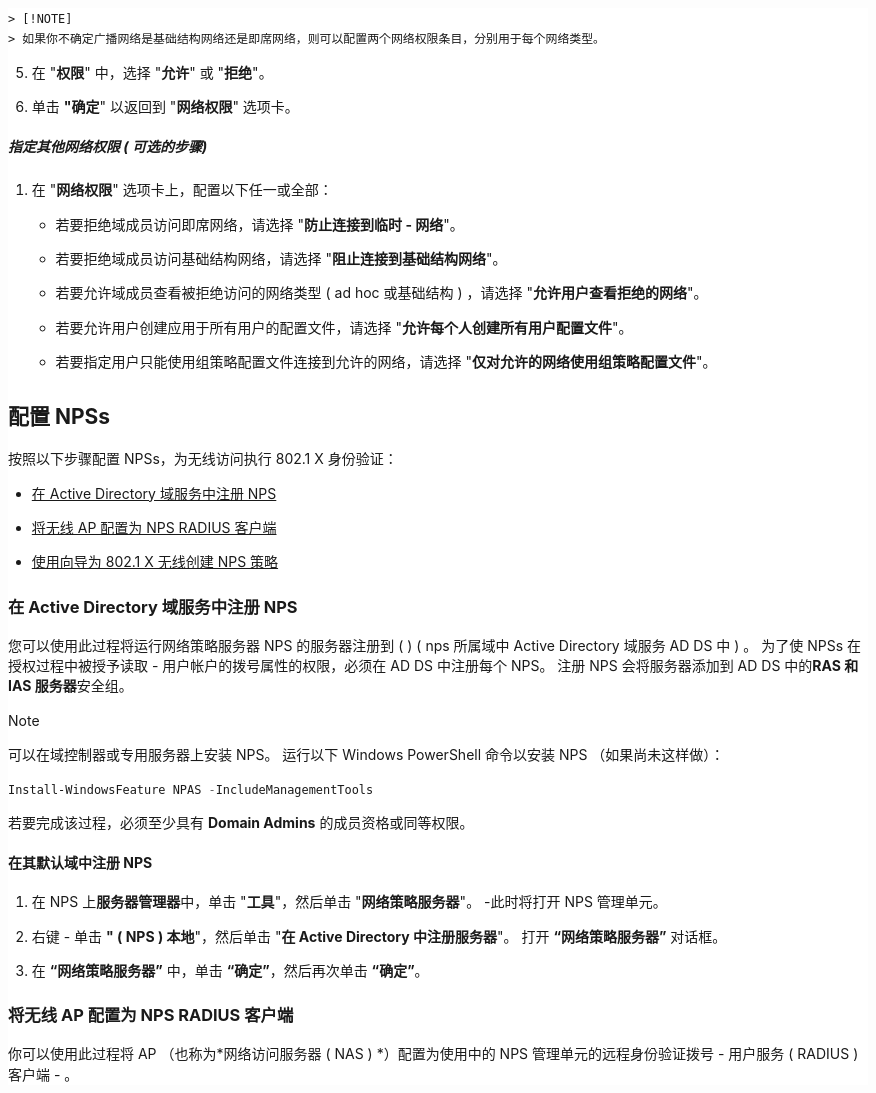     > [!NOTE]
    > 如果你不确定广播网络是基础结构网络还是即席网络，则可以配置两个网络权限条目，分别用于每个网络类型。

5. 在 "**权限**" 中，选择 "**允许**" 或 "**拒绝**"。

6. 单击 **"确定**" 以返回到 "**网络权限**" 选项卡。

##### <a name="to-specify-additional-network-permissions-optional"></a>指定其他网络权限 \( 可选的步骤\)

1.  在 "**网络权限**" 选项卡上，配置以下任一或全部：

    - 若要拒绝域成员访问即席网络，请选择 "**防止连接到临时 \- 网络**"。

    - 若要拒绝域成员访问基础结构网络，请选择 "**阻止连接到基础结构网络**"。

    - 若要允许域成员查看被拒绝访问的网络类型 \( ad hoc 或基础结构 \) ，请选择 "**允许用户查看拒绝的网络**"。

    - 若要允许用户创建应用于所有用户的配置文件，请选择 "**允许每个人创建所有用户配置文件**"。

    - 若要指定用户只能使用组策略配置文件连接到允许的网络，请选择 "**仅对允许的网络使用组策略配置文件**"。

## <a name="configure-your-npss"></a><a name="bkmk_nps"></a>配置 NPSs
按照以下步骤配置 NPSs，为无线访问执行 802.1 X 身份验证：

- [在 Active Directory 域服务中注册 NPS](#bkmk_npsreg)

- [将无线 AP 配置为 NPS RADIUS 客户端](#bkmk_radiusclient)

- [使用向导为 802.1 X 无线创建 NPS 策略](#bkmk_npspolicy)

### <a name="register-nps-in-active-directory-domain-services"></a><a name="bkmk_npsreg"></a>在 Active Directory 域服务中注册 NPS
您可以使用此过程将运行网络策略服务器 NPS 的服务器注册到 \( \) \( nps 所属域中 Active Directory 域服务 AD DS 中 \) 。 为了使 NPSs 在授权过程中被授予读取 \- 用户帐户的拨号属性的权限，必须在 AD DS 中注册每个 NPS。 注册 NPS 会将服务器添加到 AD DS 中的**RAS 和 IAS 服务器**安全组。

>[!NOTE]
>可以在域控制器或专用服务器上安装 NPS。 运行以下 Windows PowerShell 命令以安装 NPS （如果尚未这样做）：

```powershell
Install-WindowsFeature NPAS -IncludeManagementTools
```

若要完成该过程，必须至少具有 **Domain Admins** 的成员资格或同等权限。

#### <a name="to-register-an-nps-in-its-default-domain"></a>在其默认域中注册 NPS

1. 在 NPS 上**服务器管理器**中，单击 "**工具**"，然后单击 "**网络策略服务器**"。 \-此时将打开 NPS 管理单元。

2. 右键 \- 单击 **" \( NPS \) 本地**"，然后单击 "**在 Active Directory 中注册服务器**"。 打开 **“网络策略服务器”** 对话框。

3. 在 **“网络策略服务器”** 中，单击 **“确定”**，然后再次单击 **“确定”**。

### <a name="configure-a-wireless-ap-as-an-nps-radius-client"></a><a name="bkmk_radiusclient"></a>将无线 AP 配置为 NPS RADIUS 客户端
你可以使用此过程将 AP （也称为*网络访问服务器 \( NAS \) *）配置为使用中的 NPS 管理单元的远程身份验证拨号 \- 用户服务 \( RADIUS \) 客户端 \- 。
